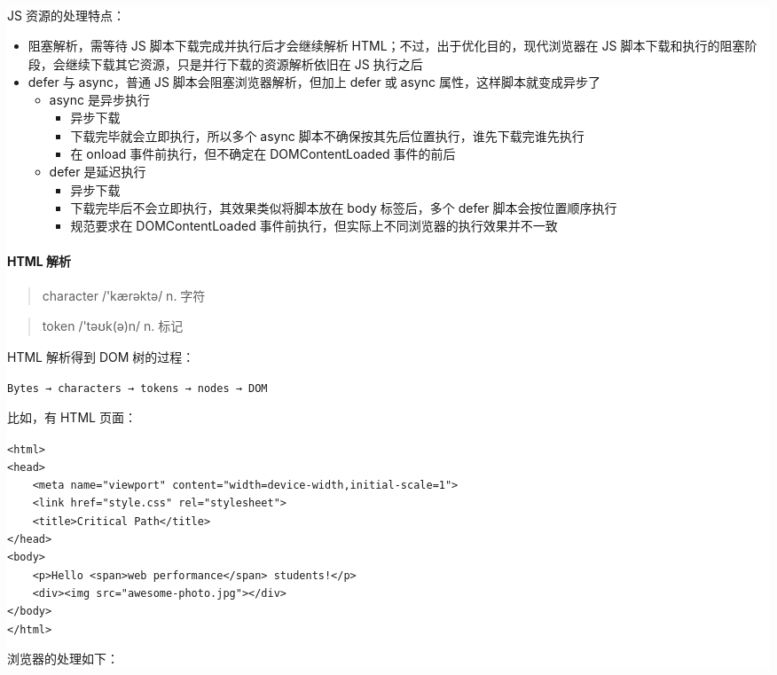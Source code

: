 JS 资源的处理特点：

- 阻塞解析，需等待 JS 脚本下载完成并执行后才会继续解析 HTML；不过，出于优化目的，现代浏览器在 JS 脚本下载和执行的阻塞阶段，会继续下载其它资源，只是并行下载的资源解析依旧在  JS 执行之后
- defer 与 async，普通 JS 脚本会阻塞浏览器解析，但加上 defer 或 async 属性，这样脚本就变成异步了
  - async 是异步执行
    - 异步下载
    - 下载完毕就会立即执行，所以多个 async 脚本不确保按其先后位置执行，谁先下载完谁先执行
    - 在 onload 事件前执行，但不确定在 DOMContentLoaded 事件的前后
  - defer 是延迟执行
    - 异步下载
    - 下载完毕后不会立即执行，其效果类似将脚本放在 body 标签后，多个 defer 脚本会按位置顺序执行
    - 规范要求在 DOMContentLoaded 事件前执行，但实际上不同浏览器的执行效果并不一致

#### HTML 解析

> character /'kærəktə/ n. 字符
>

> token /'təʊk(ə)n/ n. 标记

HTML 解析得到 DOM 树的过程：

```
Bytes → characters → tokens → nodes → DOM
```

比如，有 HTML 页面：

```
<html>
<head>
    <meta name="viewport" content="width=device-width,initial-scale=1">
    <link href="style.css" rel="stylesheet">
    <title>Critical Path</title>
</head>
<body>
    <p>Hello <span>web performance</span> students!</p>
    <div><img src="awesome-photo.jpg"></div>
</body>
</html>
```

浏览器的处理如下：
